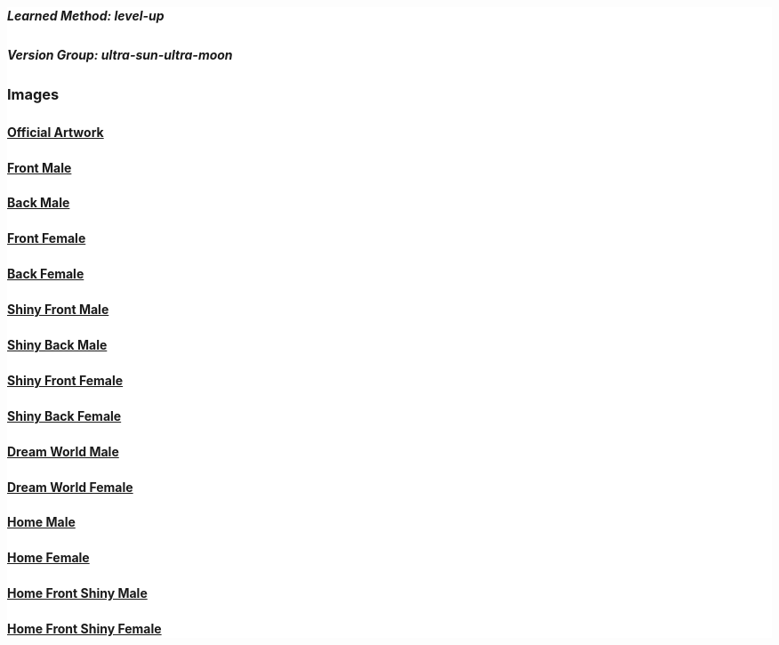 ##### Learned Method: level-up
##### Version Group: ultra-sun-ultra-moon
### Images
#### [Official Artwork](https://raw.githubusercontent.com/PokeAPI/sprites/master/sprites/pokemon/other/official-artwork/10157.png)
#### [Front Male](https://raw.githubusercontent.com/PokeAPI/sprites/master/sprites/pokemon/10157.png)
#### [Back Male](https://raw.githubusercontent.com/PokeAPI/sprites/master/sprites/pokemon/back/10157.png)
#### [Front Female](None)
#### [Back Female](None)
#### [Shiny Front Male](https://raw.githubusercontent.com/PokeAPI/sprites/master/sprites/pokemon/shiny/10157.png)
#### [Shiny Back Male](https://raw.githubusercontent.com/PokeAPI/sprites/master/sprites/pokemon/back/10157.png)
#### [Shiny Front Female](None)
#### [Shiny Back Female](None)
#### [Dream World Male](None)
#### [Dream World Female](None)
#### [Home Male](https://raw.githubusercontent.com/PokeAPI/sprites/master/sprites/pokemon/other/home/10157.png)
#### [Home Female](None)
#### [Home Front Shiny Male](https://raw.githubusercontent.com/PokeAPI/sprites/master/sprites/pokemon/other/home/shiny/10157.png)
#### [Home Front Shiny Female](None)